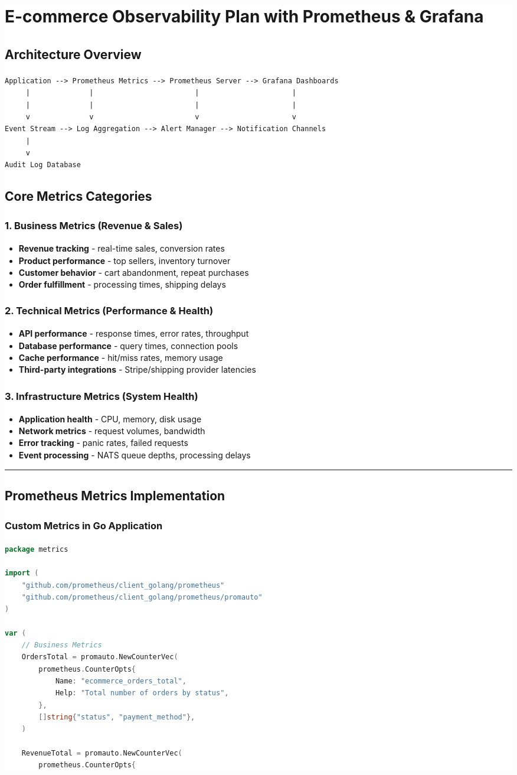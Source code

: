 # E-commerce Observability Plan with Prometheus & Grafana

## Architecture Overview

```
Application --> Prometheus Metrics --> Prometheus Server --> Grafana Dashboards
     |              |                        |                      |
     |              |                        |                      |
     v              v                        v                      v
Event Stream --> Log Aggregation --> Alert Manager --> Notification Channels
     |
     v
Audit Log Database
```

## Core Metrics Categories

### 1. Business Metrics (Revenue & Sales)
- **Revenue tracking** - real-time sales, conversion rates
- **Product performance** - top sellers, inventory turnover
- **Customer behavior** - cart abandonment, repeat purchases
- **Order fulfillment** - processing times, shipping delays

### 2. Technical Metrics (Performance & Health)
- **API performance** - response times, error rates, throughput
- **Database performance** - query times, connection pools
- **Cache performance** - hit/miss rates, memory usage
- **Third-party integrations** - Stripe/shipping provider latencies

### 3. Infrastructure Metrics (System Health)
- **Application health** - CPU, memory, disk usage
- **Network metrics** - request volumes, bandwidth
- **Error tracking** - panic rates, failed requests
- **Event processing** - NATS queue depths, processing delays

---

## Prometheus Metrics Implementation

### Custom Metrics in Go Application

```go
package metrics

import (
    "github.com/prometheus/client_golang/prometheus"
    "github.com/prometheus/client_golang/prometheus/promauto"
)

var (
    // Business Metrics
    OrdersTotal = promauto.NewCounterVec(
        prometheus.CounterOpts{
            Name: "ecommerce_orders_total",
            Help: "Total number of orders by status",
        },
        []string{"status", "payment_method"},
    )
    
    RevenueTotal = promauto.NewCounterVec(
        prometheus.CounterOpts{
```